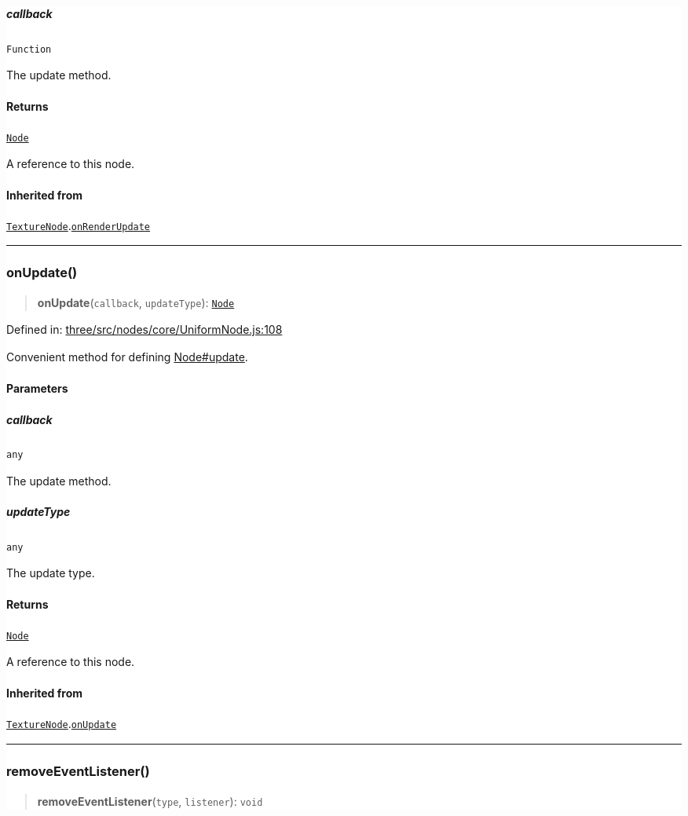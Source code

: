 ##### callback

`Function`

The update method.

#### Returns

[`Node`](/reference/threewebgpu/classes/node/)

A reference to this node.

#### Inherited from

[`TextureNode`](/reference/threewebgpu/classes/texturenode/).[`onRenderUpdate`](/reference/threewebgpu/classes/texturenode/#onrenderupdate)

***

### onUpdate()

> **onUpdate**(`callback`, `updateType`): [`Node`](/reference/threewebgpu/classes/node/)

Defined in: [three/src/nodes/core/UniformNode.js:108](https://github.com/DefinitelyMaybe/three-i18n/blob/fa57b79433d1c349ffb23a78727299c8d4190136/three/src/nodes/core/UniformNode.js#L108)

Convenient method for defining [Node#update](/reference/threewebgpu/classes/node/#update).

#### Parameters

##### callback

`any`

The update method.

##### updateType

`any`

The update type.

#### Returns

[`Node`](/reference/threewebgpu/classes/node/)

A reference to this node.

#### Inherited from

[`TextureNode`](/reference/threewebgpu/classes/texturenode/).[`onUpdate`](/reference/threewebgpu/classes/texturenode/#onupdate)

***

### removeEventListener()

> **removeEventListener**(`type`, `listener`): `void`
